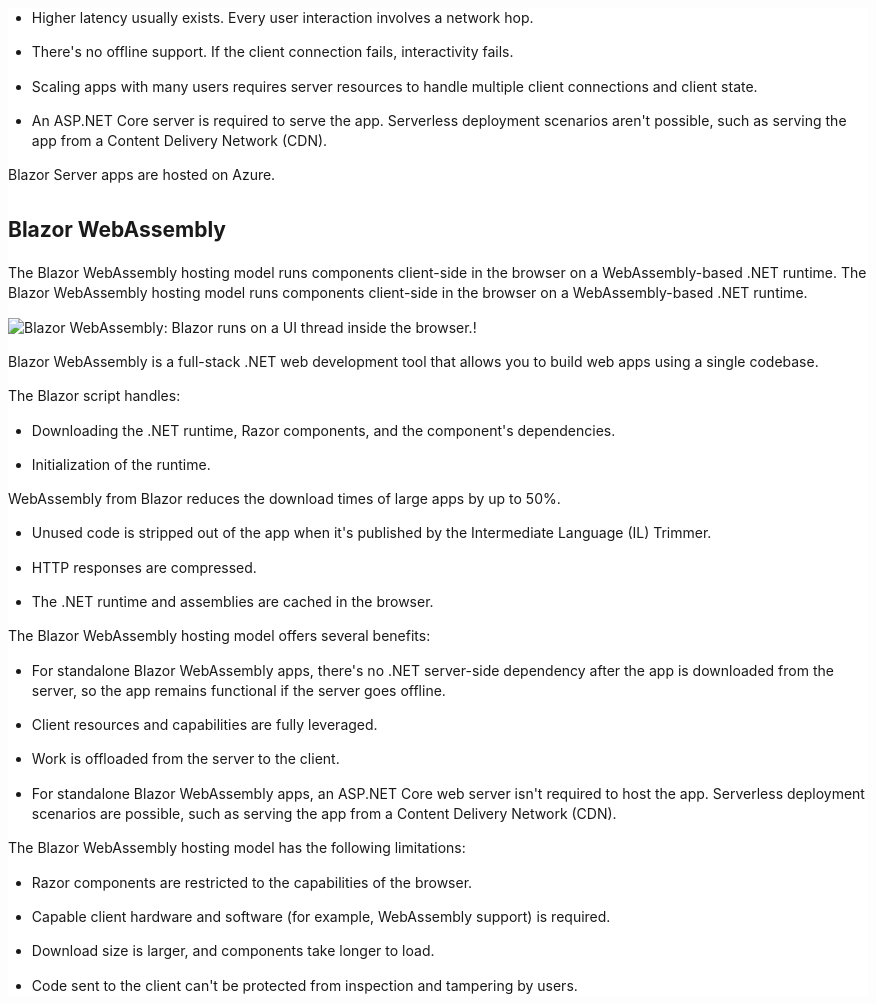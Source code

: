 - Higher latency usually exists. Every user interaction involves a network hop.

- There's no offline support. If the client connection fails, interactivity fails.

- Scaling apps with many users requires server resources to handle multiple client connections and client state.

- An ASP.NET Core server is required to serve the app. Serverless deployment scenarios aren't possible, such as serving the app from a Content Delivery Network (CDN).

Blazor Server apps are hosted on Azure.

## Blazor WebAssembly

The Blazor WebAssembly hosting model runs components client-side in the browser on a WebAssembly-based .NET runtime. The Blazor WebAssembly hosting model runs components client-side in the browser on a WebAssembly-based .NET runtime.



![Blazor WebAssembly: Blazor runs on a UI thread inside the browser.!](https://learn.microsoft.com/en-us/aspnet/core/blazor/hosting-models/hosting-models/_static/blazor-webassembly.png?view=aspnetcore-8.0 "Blazor WebAssembly: Blazor runs on a UI thread inside the browser.")

Blazor WebAssembly is a full-stack .NET web development tool that allows you to build web apps using a single codebase.

The Blazor script handles:

- Downloading the .NET runtime, Razor components, and the component's dependencies.

- Initialization of the runtime.

WebAssembly from Blazor reduces the download times of large apps by up to 50%.

- Unused code is stripped out of the app when it's published by the Intermediate Language (IL) Trimmer.

- HTTP responses are compressed.

- The .NET runtime and assemblies are cached in the browser.

The Blazor WebAssembly hosting model offers several benefits:

- For standalone Blazor WebAssembly apps, there's no .NET server-side dependency after the app is downloaded from the server, so the app remains functional if the server goes offline.

- Client resources and capabilities are fully leveraged.

- Work is offloaded from the server to the client.

- For standalone Blazor WebAssembly apps, an ASP.NET Core web server isn't required to host the app. Serverless deployment scenarios are possible, such as serving the app from a Content Delivery Network (CDN).

The Blazor WebAssembly hosting model has the following limitations:

- Razor components are restricted to the capabilities of the browser.

- Capable client hardware and software (for example, WebAssembly support) is required.

- Download size is larger, and components take longer to load.

- Code sent to the client can't be protected from inspection and tampering by users.
